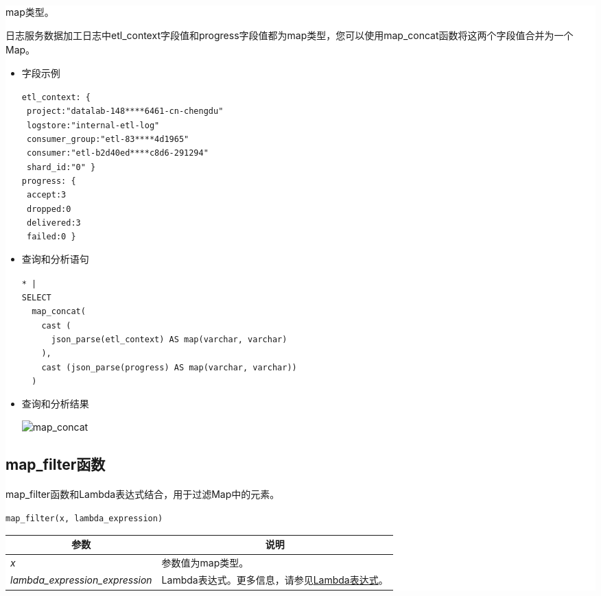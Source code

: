 

map类型。

日志服务数据加工日志中etl_context字段值和progress字段值都为map类型，您可以使用map_concat函数将这两个字段值合并为一个Map。

* 字段示例

  ```unknow
  etl_context: {
   project:"datalab-148****6461-cn-chengdu"
   logstore:"internal-etl-log"
   consumer_group:"etl-83****4d1965"
   consumer:"etl-b2d40ed****c8d6-291294"
   shard_id:"0" }
  progress: {
   accept:3
   dropped:0
   delivered:3
   failed:0 }
  ```

  

* 查询和分析语句

  ```unknow
  * |
  SELECT
    map_concat(
      cast (
        json_parse(etl_context) AS map(varchar, varchar)
      ),
      cast (json_parse(progress) AS map(varchar, varchar))
    )
  ```

  

* 查询和分析结果
  
  ![map_concat](https://help-static-aliyun-doc.aliyuncs.com/assets/img/zh-CN/4188188261/p297065.png)




map_filter函数 
---------------------------------

map_filter函数和Lambda表达式结合，用于过滤Map中的元素。

```unknow
map_filter(x, lambda_expression)
```



|               参数               |                                          说明                                          |
|--------------------------------|--------------------------------------------------------------------------------------|
| *x*                            | 参数值为map类型。                                                                           |
| *lambda_expression_expression* | Lambda表达式。更多信息，请参见[Lambda表达式](t13128.html#reference-zwt-jmq-zdb)。 |
